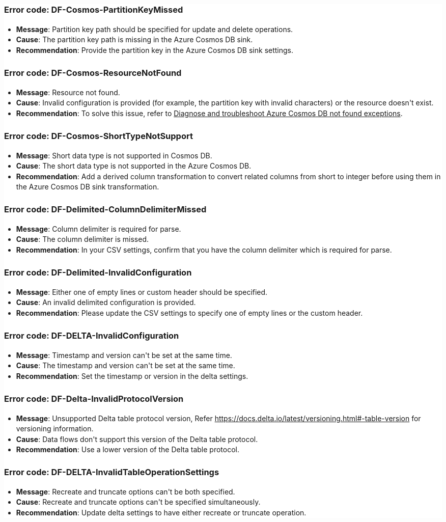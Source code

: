### Error code: DF-Cosmos-PartitionKeyMissed

- **Message**: Partition key path should be specified for update and delete operations.
- **Cause**: The partition key path is missing in the Azure Cosmos DB sink.
- **Recommendation**: Provide the partition key in the Azure Cosmos DB sink settings.

### Error code: DF-Cosmos-ResourceNotFound

- **Message**: Resource not found.
- **Cause**: Invalid configuration is provided (for example, the partition key with invalid characters) or the resource doesn't exist.
- **Recommendation**: To solve this issue, refer to [Diagnose and troubleshoot Azure Cosmos DB not found exceptions](../cosmos-db/troubleshoot-not-found.md).

### Error code: DF-Cosmos-ShortTypeNotSupport

- **Message**: Short data type is not supported in Cosmos DB.
- **Cause**: The short data type is not supported in the Azure Cosmos DB.
- **Recommendation**: Add a derived column transformation to convert related columns from short to integer before using them in the Azure Cosmos DB sink transformation.

### Error code: DF-Delimited-ColumnDelimiterMissed

- **Message**: Column delimiter is required for parse.
- **Cause**: The column delimiter is missed.
- **Recommendation**: In your CSV settings, confirm that you have the column delimiter which is required for parse.

### Error code: DF-Delimited-InvalidConfiguration

- **Message**: Either one of empty lines or custom header should be specified.
- **Cause**: An invalid delimited configuration is provided.
- **Recommendation**: Please update the CSV settings to specify one of empty lines or the custom header.

### Error code: DF-DELTA-InvalidConfiguration

- **Message**: Timestamp and version can't be set at the same time.
- **Cause**: The timestamp and version can't be set at the same time.
- **Recommendation**: Set the timestamp or version in the delta settings.

### Error code: DF-Delta-InvalidProtocolVersion

- **Message**: Unsupported Delta table protocol version, Refer https://docs.delta.io/latest/versioning.html#-table-version for versioning information.
- **Cause**: Data flows don't support this version of the Delta table protocol.
- **Recommendation**: Use a lower version of the Delta table protocol.

### Error code: DF-DELTA-InvalidTableOperationSettings

- **Message**: Recreate and truncate options can't be both specified.
- **Cause**: Recreate and truncate options can't be specified simultaneously.
- **Recommendation**: Update delta settings to have either recreate or truncate operation.
